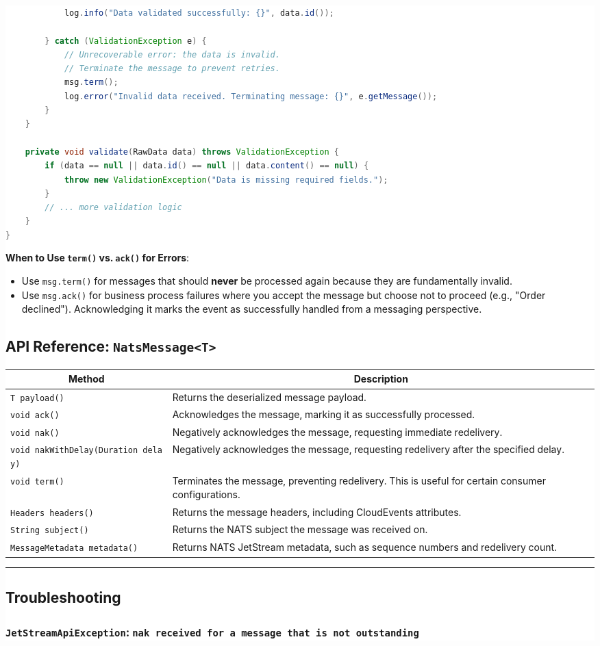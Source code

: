 ```java
            log.info("Data validated successfully: {}", data.id());

        } catch (ValidationException e) {
            // Unrecoverable error: the data is invalid.
            // Terminate the message to prevent retries.
            msg.term();
            log.error("Invalid data received. Terminating message: {}", e.getMessage());
        }
    }

    private void validate(RawData data) throws ValidationException {
        if (data == null || data.id() == null || data.content() == null) {
            throw new ValidationException("Data is missing required fields.");
        }
        // ... more validation logic
    }
}
```

**When to Use `term()` vs. `ack()` for Errors**:

- Use `msg.term()` for messages that should **never** be processed again because they are fundamentally invalid.
- Use `msg.ack()` for business process failures where you accept the message but choose not to proceed (e.g., "Order declined"). Acknowledging it marks the event as successfully handled from a messaging perspective.

## API Reference: `NatsMessage<T>`

| Method | Description |
|---|---|
| `T payload()` | Returns the deserialized message payload. |
| `void ack()` | Acknowledges the message, marking it as successfully processed. |
| `void nak()` | Negatively acknowledges the message, requesting immediate redelivery. |
| `void nakWithDelay(Duration delay)` | Negatively acknowledges the message, requesting redelivery after the specified delay. |
| `void term()` | Terminates the message, preventing redelivery. This is useful for certain consumer configurations. |
| `Headers headers()` | Returns the message headers, including CloudEvents attributes. |
| `String subject()` | Returns the NATS subject the message was received on. |
| `MessageMetadata metadata()` | Returns NATS JetStream metadata, such as sequence numbers and redelivery count. |

---

## Troubleshooting

### `JetStreamApiException`: `nak received for a message that is not outstanding`

